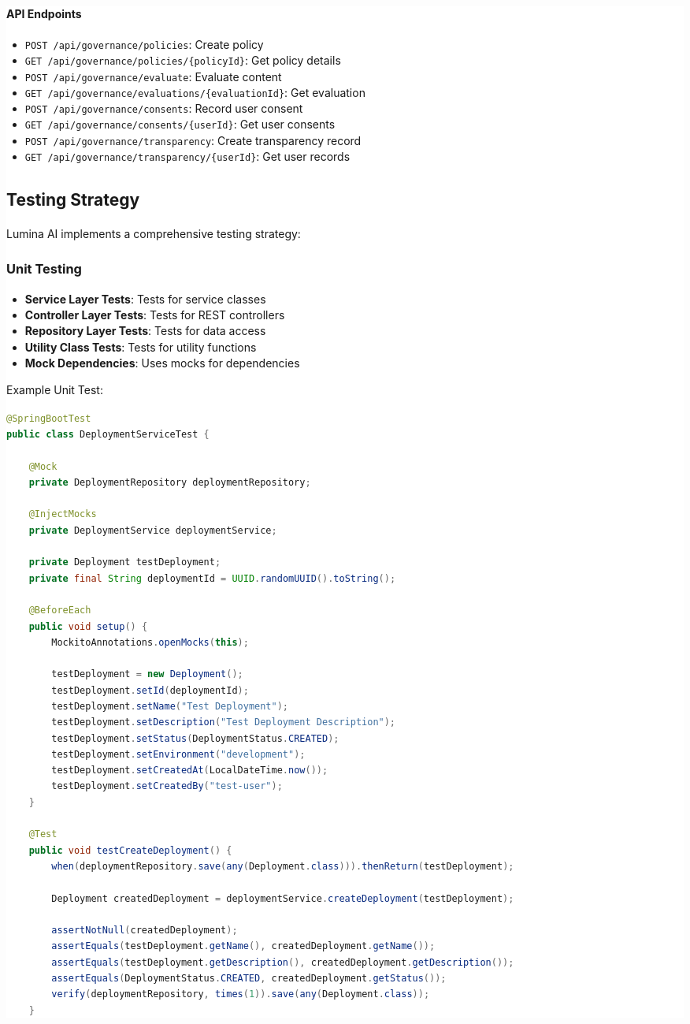 #### API Endpoints

- `POST /api/governance/policies`: Create policy
- `GET /api/governance/policies/{policyId}`: Get policy details
- `POST /api/governance/evaluate`: Evaluate content
- `GET /api/governance/evaluations/{evaluationId}`: Get evaluation
- `POST /api/governance/consents`: Record user consent
- `GET /api/governance/consents/{userId}`: Get user consents
- `POST /api/governance/transparency`: Create transparency record
- `GET /api/governance/transparency/{userId}`: Get user records

## Testing Strategy

Lumina AI implements a comprehensive testing strategy:

### Unit Testing

- **Service Layer Tests**: Tests for service classes
- **Controller Layer Tests**: Tests for REST controllers
- **Repository Layer Tests**: Tests for data access
- **Utility Class Tests**: Tests for utility functions
- **Mock Dependencies**: Uses mocks for dependencies

Example Unit Test:
```java
@SpringBootTest
public class DeploymentServiceTest {

    @Mock
    private DeploymentRepository deploymentRepository;

    @InjectMocks
    private DeploymentService deploymentService;

    private Deployment testDeployment;
    private final String deploymentId = UUID.randomUUID().toString();

    @BeforeEach
    public void setup() {
        MockitoAnnotations.openMocks(this);

        testDeployment = new Deployment();
        testDeployment.setId(deploymentId);
        testDeployment.setName("Test Deployment");
        testDeployment.setDescription("Test Deployment Description");
        testDeployment.setStatus(DeploymentStatus.CREATED);
        testDeployment.setEnvironment("development");
        testDeployment.setCreatedAt(LocalDateTime.now());
        testDeployment.setCreatedBy("test-user");
    }

    @Test
    public void testCreateDeployment() {
        when(deploymentRepository.save(any(Deployment.class))).thenReturn(testDeployment);

        Deployment createdDeployment = deploymentService.createDeployment(testDeployment);

        assertNotNull(createdDeployment);
        assertEquals(testDeployment.getName(), createdDeployment.getName());
        assertEquals(testDeployment.getDescription(), createdDeployment.getDescription());
        assertEquals(DeploymentStatus.CREATED, createdDeployment.getStatus());
        verify(deploymentRepository, times(1)).save(any(Deployment.class));
    }

```